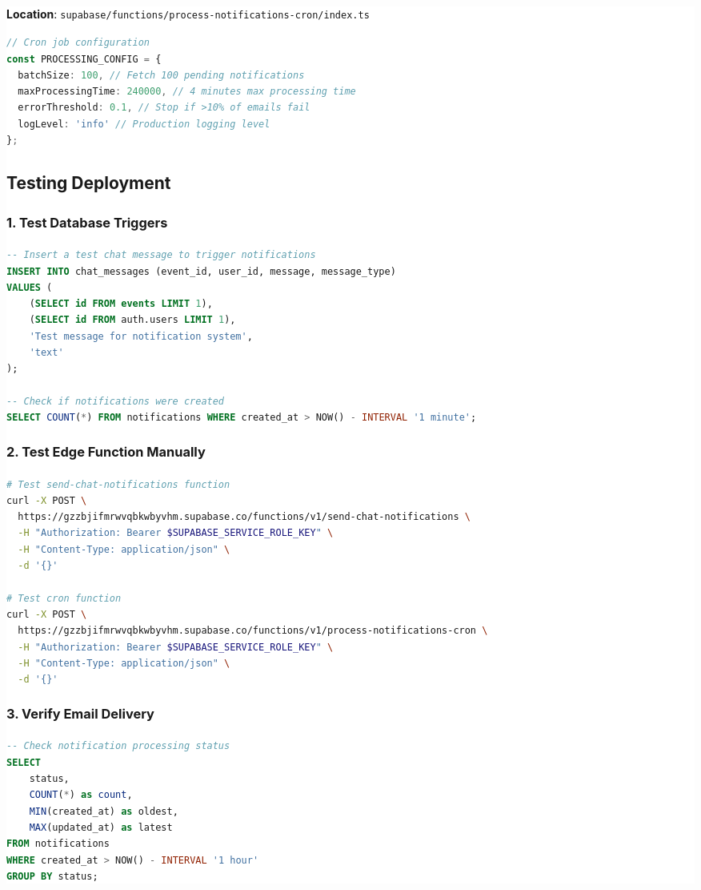 **Location**: `supabase/functions/process-notifications-cron/index.ts`

```typescript
// Cron job configuration
const PROCESSING_CONFIG = {
  batchSize: 100, // Fetch 100 pending notifications
  maxProcessingTime: 240000, // 4 minutes max processing time
  errorThreshold: 0.1, // Stop if >10% of emails fail
  logLevel: 'info' // Production logging level
};
```

## Testing Deployment

### 1. Test Database Triggers

```sql
-- Insert a test chat message to trigger notifications
INSERT INTO chat_messages (event_id, user_id, message, message_type)
VALUES (
    (SELECT id FROM events LIMIT 1),
    (SELECT id FROM auth.users LIMIT 1),
    'Test message for notification system',
    'text'
);

-- Check if notifications were created
SELECT COUNT(*) FROM notifications WHERE created_at > NOW() - INTERVAL '1 minute';
```

### 2. Test Edge Function Manually

```bash
# Test send-chat-notifications function
curl -X POST \
  https://gzzbjifmrwvqbkwbyvhm.supabase.co/functions/v1/send-chat-notifications \
  -H "Authorization: Bearer $SUPABASE_SERVICE_ROLE_KEY" \
  -H "Content-Type: application/json" \
  -d '{}'

# Test cron function
curl -X POST \
  https://gzzbjifmrwvqbkwbyvhm.supabase.co/functions/v1/process-notifications-cron \
  -H "Authorization: Bearer $SUPABASE_SERVICE_ROLE_KEY" \
  -H "Content-Type: application/json" \
  -d '{}'
```

### 3. Verify Email Delivery

```sql
-- Check notification processing status
SELECT 
    status,
    COUNT(*) as count,
    MIN(created_at) as oldest,
    MAX(updated_at) as latest
FROM notifications 
WHERE created_at > NOW() - INTERVAL '1 hour'
GROUP BY status;
```
